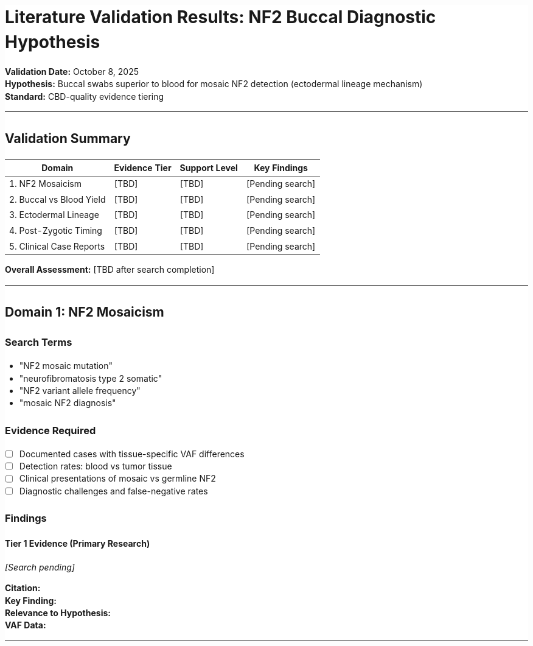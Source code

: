 # Literature Validation Results: NF2 Buccal Diagnostic Hypothesis

**Validation Date:** October 8, 2025  
**Hypothesis:** Buccal swabs superior to blood for mosaic NF2 detection (ectodermal lineage mechanism)  
**Standard:** CBD-quality evidence tiering  

---

## Validation Summary

| Domain | Evidence Tier | Support Level | Key Findings |
|--------|---------------|---------------|--------------|
| 1. NF2 Mosaicism | [TBD] | [TBD] | [Pending search] |
| 2. Buccal vs Blood Yield | [TBD] | [TBD] | [Pending search] |
| 3. Ectodermal Lineage | [TBD] | [TBD] | [Pending search] |
| 4. Post-Zygotic Timing | [TBD] | [TBD] | [Pending search] |
| 5. Clinical Case Reports | [TBD] | [TBD] | [Pending search] |

**Overall Assessment:** [TBD after search completion]

---

## Domain 1: NF2 Mosaicism

### Search Terms
- "NF2 mosaic mutation"
- "neurofibromatosis type 2 somatic"
- "NF2 variant allele frequency"
- "mosaic NF2 diagnosis"

### Evidence Required
- [ ] Documented cases with tissue-specific VAF differences
- [ ] Detection rates: blood vs tumor tissue
- [ ] Clinical presentations of mosaic vs germline NF2
- [ ] Diagnostic challenges and false-negative rates

### Findings

#### Tier 1 Evidence (Primary Research)
*[Search pending]*

**Citation:**  
**Key Finding:**  
**Relevance to Hypothesis:**  
**VAF Data:**  

---